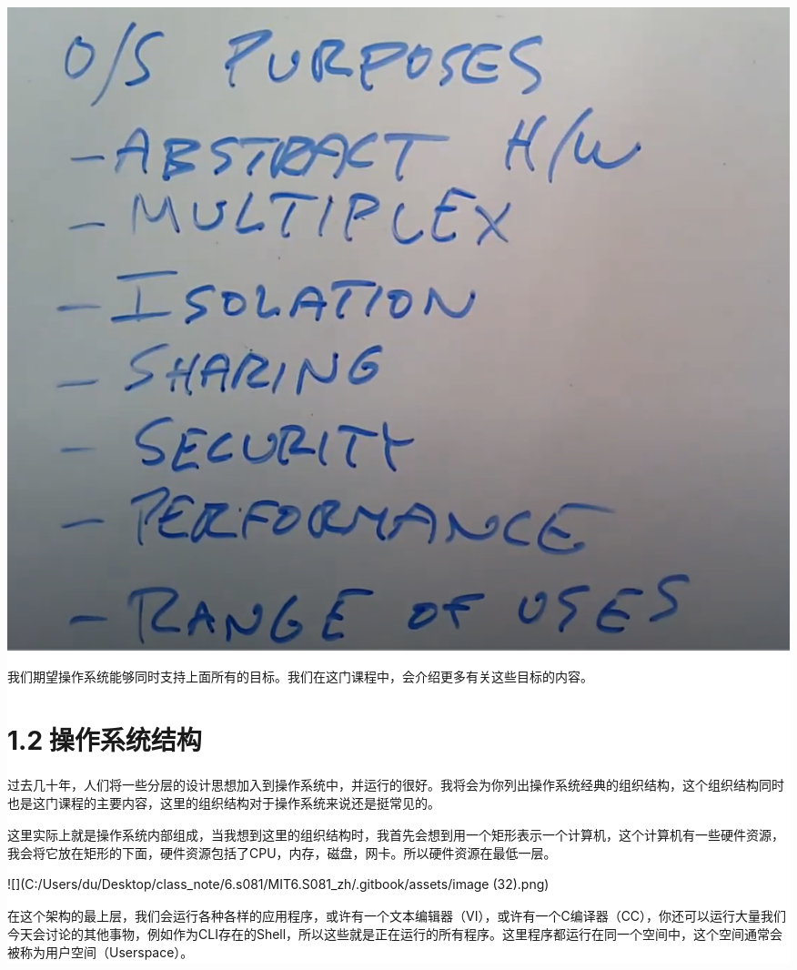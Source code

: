 ![](../.gitbook/assets/image%20%2826%29.png)

我们期望操作系统能够同时支持上面所有的目标。我们在这门课程中，会介绍更多有关这些目标的内容。

# 1.2 操作系统结构

过去几十年，人们将一些分层的设计思想加入到操作系统中，并运行的很好。我将会为你列出操作系统经典的组织结构，这个组织结构同时也是这门课程的主要内容，这里的组织结构对于操作系统来说还是挺常见的。

这里实际上就是操作系统内部组成，当我想到这里的组织结构时，我首先会想到用一个矩形表示一个计算机，这个计算机有一些硬件资源，我会将它放在矩形的下面，硬件资源包括了CPU，内存，磁盘，网卡。所以硬件资源在最低一层。

![](C:/Users/du/Desktop/class_note/6.s081/MIT6.S081_zh/.gitbook/assets/image (32).png)

在这个架构的最上层，我们会运行各种各样的应用程序，或许有一个文本编辑器（VI），或许有一个C编译器（CC），你还可以运行大量我们今天会讨论的其他事物，例如作为CLI存在的Shell，所以这些就是正在运行的所有程序。这里程序都运行在同一个空间中，这个空间通常会被称为用户空间（Userspace）。
